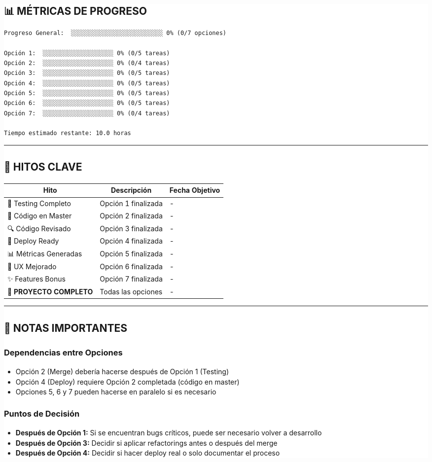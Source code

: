 
## 📊 MÉTRICAS DE PROGRESO

```
Progreso General:  ░░░░░░░░░░░░░░░░░░░░░░░░░░ 0% (0/7 opciones)

Opción 1:  ░░░░░░░░░░░░░░░░░░░░ 0% (0/5 tareas)
Opción 2:  ░░░░░░░░░░░░░░░░░░░░ 0% (0/4 tareas)
Opción 3:  ░░░░░░░░░░░░░░░░░░░░ 0% (0/5 tareas)
Opción 4:  ░░░░░░░░░░░░░░░░░░░░ 0% (0/5 tareas)
Opción 5:  ░░░░░░░░░░░░░░░░░░░░ 0% (0/5 tareas)
Opción 6:  ░░░░░░░░░░░░░░░░░░░░ 0% (0/5 tareas)
Opción 7:  ░░░░░░░░░░░░░░░░░░░░ 0% (0/4 tareas)

Tiempo estimado restante: 10.0 horas
```

---

## 🎯 HITOS CLAVE

| Hito | Descripción | Fecha Objetivo |
|------|-------------|----------------|
| 🧪 Testing Completo | Opción 1 finalizada | - |
| 📝 Código en Master | Opción 2 finalizada | - |
| 🔍 Código Revisado | Opción 3 finalizada | - |
| 🚀 Deploy Ready | Opción 4 finalizada | - |
| 📊 Métricas Generadas | Opción 5 finalizada | - |
| 🎨 UX Mejorado | Opción 6 finalizada | - |
| ✨ Features Bonus | Opción 7 finalizada | - |
| 🎉 **PROYECTO COMPLETO** | Todas las opciones | - |

---

## 📝 NOTAS IMPORTANTES

### Dependencias entre Opciones
- Opción 2 (Merge) debería hacerse después de Opción 1 (Testing)
- Opción 4 (Deploy) requiere Opción 2 completada (código en master)
- Opciones 5, 6 y 7 pueden hacerse en paralelo si es necesario

### Puntos de Decisión
- **Después de Opción 1:** Si se encuentran bugs críticos, puede ser necesario volver a desarrollo
- **Después de Opción 3:** Decidir si aplicar refactorings antes o después del merge
- **Después de Opción 4:** Decidir si hacer deploy real o solo documentar el proceso
